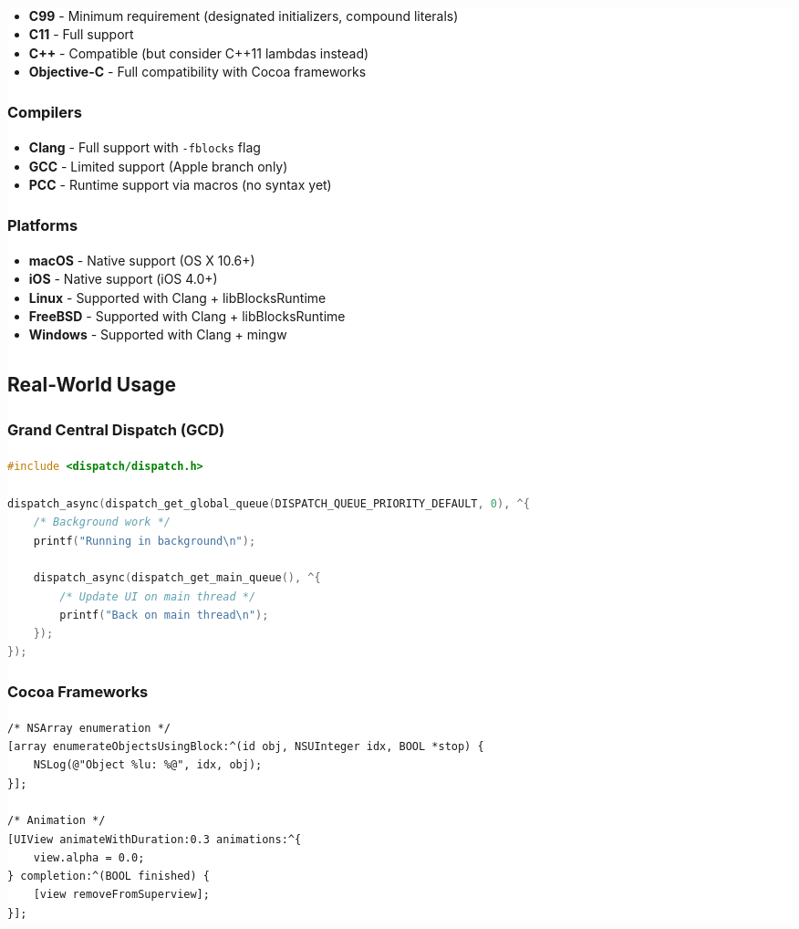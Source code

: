 - **C99** - Minimum requirement (designated initializers, compound literals)
- **C11** - Full support
- **C++** - Compatible (but consider C++11 lambdas instead)
- **Objective-C** - Full compatibility with Cocoa frameworks

### Compilers

- **Clang** - Full support with `-fblocks` flag
- **GCC** - Limited support (Apple branch only)
- **PCC** - Runtime support via macros (no syntax yet)

### Platforms

- **macOS** - Native support (OS X 10.6+)
- **iOS** - Native support (iOS 4.0+)
- **Linux** - Supported with Clang + libBlocksRuntime
- **FreeBSD** - Supported with Clang + libBlocksRuntime
- **Windows** - Supported with Clang + mingw

## Real-World Usage

### Grand Central Dispatch (GCD)

```c
#include <dispatch/dispatch.h>

dispatch_async(dispatch_get_global_queue(DISPATCH_QUEUE_PRIORITY_DEFAULT, 0), ^{
    /* Background work */
    printf("Running in background\n");

    dispatch_async(dispatch_get_main_queue(), ^{
        /* Update UI on main thread */
        printf("Back on main thread\n");
    });
});
```

### Cocoa Frameworks

```objc
/* NSArray enumeration */
[array enumerateObjectsUsingBlock:^(id obj, NSUInteger idx, BOOL *stop) {
    NSLog(@"Object %lu: %@", idx, obj);
}];

/* Animation */
[UIView animateWithDuration:0.3 animations:^{
    view.alpha = 0.0;
} completion:^(BOOL finished) {
    [view removeFromSuperview];
}];
```
